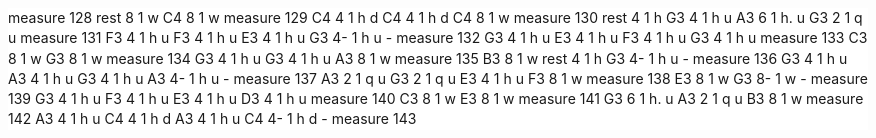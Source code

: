 measure 128
rest   8      1 w
C4     8      1 w
measure 129
C4     4      1 h     d
C4     4      1 h     d
C4     8      1 w
measure 130
rest   4      1 h
G3     4      1 h     u
A3     6      1 h.    u
G3     2      1 q     u
measure 131
F3     4      1 h     u
F3     4      1 h     u
E3     4      1 h     u
G3     4-     1 h     u        -
measure 132
G3     4      1 h     u
E3     4      1 h     u
F3     4      1 h     u
G3     4      1 h     u
measure 133
C3     8      1 w
G3     8      1 w
measure 134
G3     4      1 h     u
G3     4      1 h     u
A3     8      1 w
measure 135
B3     8      1 w
rest   4      1 h
G3     4-     1 h     u        -
measure 136
G3     4      1 h     u
A3     4      1 h     u
G3     4      1 h     u
A3     4-     1 h     u        -
measure 137
A3     2      1 q     u
G3     2      1 q     u
E3     4      1 h     u
F3     8      1 w
measure 138
E3     8      1 w
G3     8-     1 w              -
measure 139
G3     4      1 h     u
F3     4      1 h     u
E3     4      1 h     u
D3     4      1 h     u
measure 140
C3     8      1 w
E3     8      1 w
measure 141
G3     6      1 h.    u
A3     2      1 q     u
B3     8      1 w
measure 142
A3     4      1 h     u
C4     4      1 h     d
A3     4      1 h     u
C4     4-     1 h     d        -
measure 143